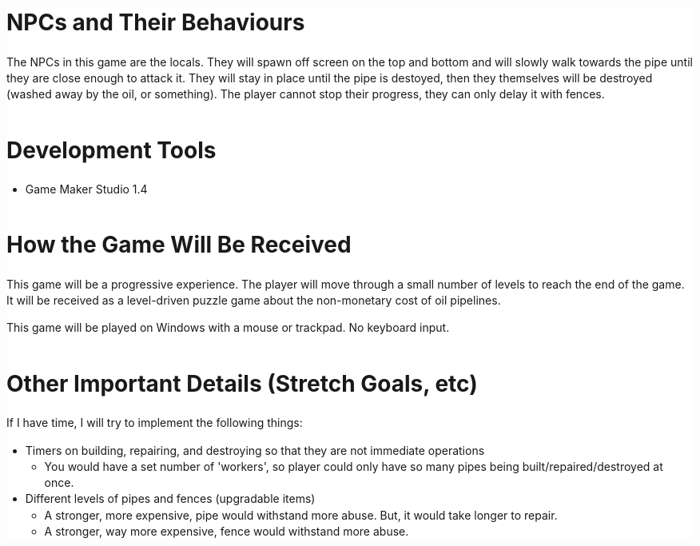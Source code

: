 # NPCs and Their Behaviours

The NPCs in this game are the locals. They will spawn off screen on the top and bottom and will slowly walk towards the pipe until they are close enough to attack it. They will stay in place until the pipe is destoyed, then they themselves will be destroyed (washed away by the oil, or something). The player cannot stop their progress, they can only delay it with fences.

# Development Tools

- Game Maker Studio 1.4

# How the Game Will Be Received

This game will be a progressive experience. The player will move through a small number of levels to reach the end of the game. It will be received as a level-driven puzzle game about the non-monetary cost of oil pipelines.

This game will be played on Windows with a mouse or trackpad. No keyboard input.

# Other Important Details (Stretch Goals, etc)

If I have time, I will try to implement the following things:

- Timers on building, repairing, and destroying so that they are not immediate operations
  - You would have a set number of 'workers', so player could only have so many pipes being built/repaired/destroyed at once.
- Different levels of pipes and fences (upgradable items)
  - A stronger, more expensive, pipe would withstand more abuse. But, it would take longer to repair.
  - A stronger, way more expensive, fence would withstand more abuse.
